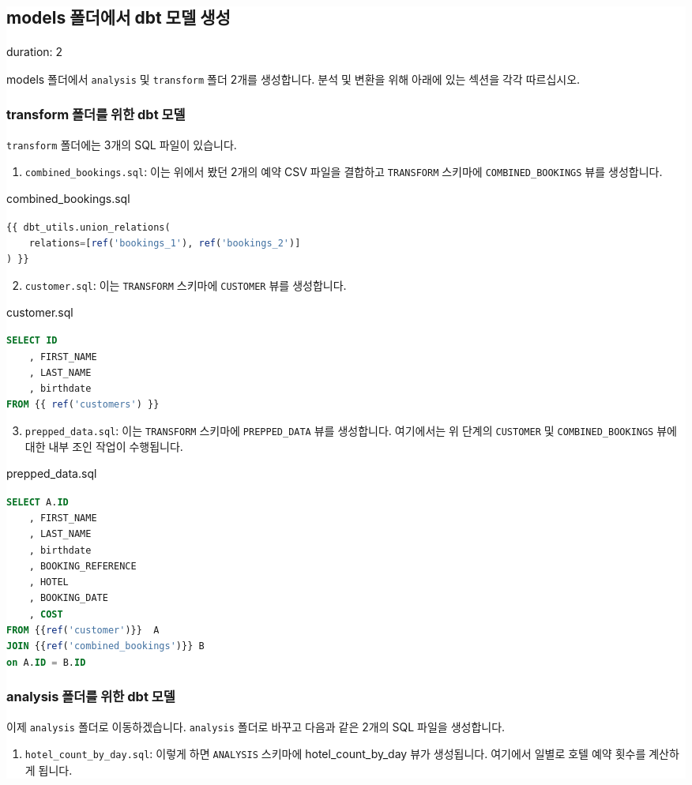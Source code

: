 ## models 폴더에서 dbt 모델 생성

duration: 2

models 폴더에서 `analysis` 및 `transform` 폴더 2개를 생성합니다. 분석 및 변환을 위해 아래에 있는 섹션을 각각 따르십시오.

### transform 폴더를 위한 dbt 모델

`transform` 폴더에는 3개의 SQL 파일이 있습니다.

1) `combined_bookings.sql`: 이는 위에서 봤던 2개의 예약 CSV 파일을 결합하고 `TRANSFORM` 스키마에 `COMBINED_BOOKINGS` 뷰를 생성합니다.

combined_bookings.sql

```sql
{{ dbt_utils.union_relations(
    relations=[ref('bookings_1'), ref('bookings_2')]
) }}
```

2) `customer.sql`: 이는 `TRANSFORM` 스키마에 `CUSTOMER` 뷰를 생성합니다.

customer.sql

```sql
SELECT ID 
    , FIRST_NAME
    , LAST_NAME
    , birthdate
FROM {{ ref('customers') }}
```

3) `prepped_data.sql`: 이는 `TRANSFORM` 스키마에 `PREPPED_DATA` 뷰를 생성합니다. 여기에서는 위 단계의 `CUSTOMER` 및 `COMBINED_BOOKINGS` 뷰에 대한 내부 조인 작업이 수행됩니다.

prepped_data.sql

```sql
SELECT A.ID 
    , FIRST_NAME
    , LAST_NAME
    , birthdate
    , BOOKING_REFERENCE
    , HOTEL
    , BOOKING_DATE
    , COST
FROM {{ref('customer')}}  A
JOIN {{ref('combined_bookings')}} B
on A.ID = B.ID
```

### analysis 폴더를 위한 dbt 모델

이제 `analysis` 폴더로 이동하겠습니다. `analysis` 폴더로 바꾸고 다음과 같은 2개의 SQL 파일을 생성합니다.

1) `hotel_count_by_day.sql`: 이렇게 하면 `ANALYSIS` 스키마에 hotel_count_by_day 뷰가 생성됩니다. 여기에서 일별로 호텔 예약 횟수를 계산하게 됩니다.
